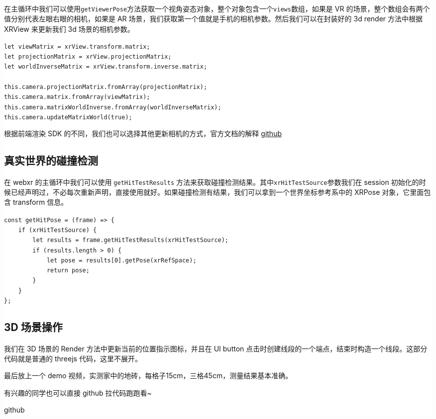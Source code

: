 在主循环中我们可以使用`getViewerPose`方法获取一个视角姿态对象，整个对象包含一个`views`数组，如果是 VR 的场景，整个数组会有两个值分别代表左眼右眼的相机，如果是 AR 场景，我们获取第一个值就是手机的相机参数。然后我们可以在封装好的 3d render 方法中根据 XRView 来更新我们 3d 场景的相机参数。

```
let viewMatrix = xrView.transform.matrix;
let projectionMatrix = xrView.projectionMatrix;
let worldInverseMatrix = xrView.transform.inverse.matrix;

this.camera.projectionMatrix.fromArray(projectionMatrix);
this.camera.matrix.fromArray(viewMatrix);
this.camera.matrixWorldInverse.fromArray(worldInverseMatrix);
this.camera.updateMatrixWorld(true);
```

根据前端渲染 SDK 的不同，我们也可以选择其他更新相机的方式，官方文档的解释 [github](https://github.com/immersive-web/webxr/blob/master/explainer.md#viewer-tracking)

## 真实世界的碰撞检测

在 webxr 的主循环中我们可以使用 `getHitTestResults` 方法来获取碰撞检测结果。其中`xrHitTestSource`参数我们在 session 初始化的时候已经声明过，不必每次重新声明，直接使用就好。如果碰撞检测有结果，我们可以拿到一个世界坐标参考系中的 XRPose 对象，它里面包含 transform 信息。

```
const getHitPose = (frame) => {
    if (xrHitTestSource) {
        let results = frame.getHitTestResults(xrHitTestSource);
        if (results.length > 0) {
            let pose = results[0].getPose(xrRefSpace);
            return pose;
        }
    }
};
```

## 3D 场景操作

我们在 3D 场景的 Render 方法中更新当前的位置指示图标，并且在 UI button 点击时创建线段的一个端点，结束时构造一个线段。这部分代码就是普通的 threejs 代码，这里不展开。

最后放上一个 demo 视频，实测家中的地砖，每格子15cm，三格45cm，测量结果基本准确。

<video src="http://blogstatic.linhongxu.com/readme/902d86b3b57c63bd6c46c550bb03687b.mp4" ></video>

有兴趣的同学也可以直接 github 拉代码跑跑看~

github
